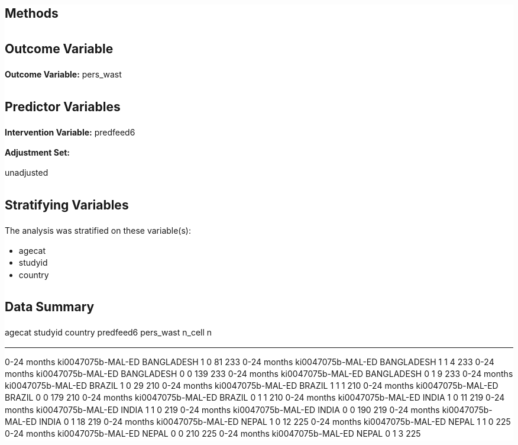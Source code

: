 





## Methods
## Outcome Variable

**Outcome Variable:** pers_wast

## Predictor Variables

**Intervention Variable:** predfeed6

**Adjustment Set:**

unadjusted

## Stratifying Variables

The analysis was stratified on these variable(s):

* agecat
* studyid
* country

## Data Summary

agecat        studyid                    country                        predfeed6    pers_wast   n_cell      n
------------  -------------------------  -----------------------------  ----------  ----------  -------  -----
0-24 months   ki0047075b-MAL-ED          BANGLADESH                     1                    0       81    233
0-24 months   ki0047075b-MAL-ED          BANGLADESH                     1                    1        4    233
0-24 months   ki0047075b-MAL-ED          BANGLADESH                     0                    0      139    233
0-24 months   ki0047075b-MAL-ED          BANGLADESH                     0                    1        9    233
0-24 months   ki0047075b-MAL-ED          BRAZIL                         1                    0       29    210
0-24 months   ki0047075b-MAL-ED          BRAZIL                         1                    1        1    210
0-24 months   ki0047075b-MAL-ED          BRAZIL                         0                    0      179    210
0-24 months   ki0047075b-MAL-ED          BRAZIL                         0                    1        1    210
0-24 months   ki0047075b-MAL-ED          INDIA                          1                    0       11    219
0-24 months   ki0047075b-MAL-ED          INDIA                          1                    1        0    219
0-24 months   ki0047075b-MAL-ED          INDIA                          0                    0      190    219
0-24 months   ki0047075b-MAL-ED          INDIA                          0                    1       18    219
0-24 months   ki0047075b-MAL-ED          NEPAL                          1                    0       12    225
0-24 months   ki0047075b-MAL-ED          NEPAL                          1                    1        0    225
0-24 months   ki0047075b-MAL-ED          NEPAL                          0                    0      210    225
0-24 months   ki0047075b-MAL-ED          NEPAL                          0                    1        3    225